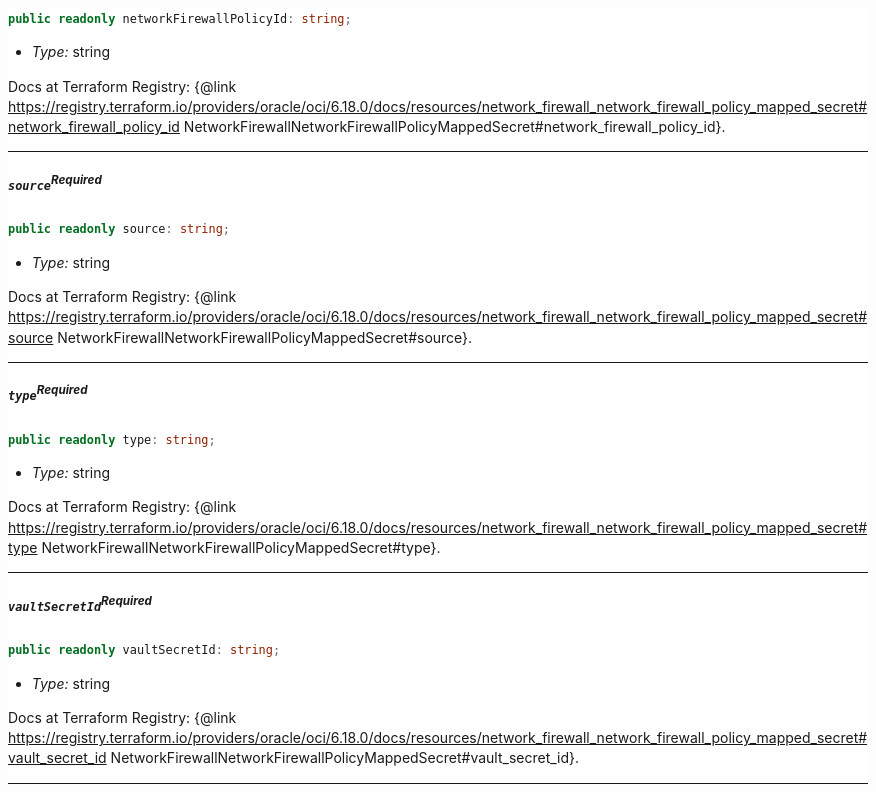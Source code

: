 ```typescript
public readonly networkFirewallPolicyId: string;
```

- *Type:* string

Docs at Terraform Registry: {@link https://registry.terraform.io/providers/oracle/oci/6.18.0/docs/resources/network_firewall_network_firewall_policy_mapped_secret#network_firewall_policy_id NetworkFirewallNetworkFirewallPolicyMappedSecret#network_firewall_policy_id}.

---

##### `source`<sup>Required</sup> <a name="source" id="rhizo-co-terraform-provider-oci.networkFirewallNetworkFirewallPolicyMappedSecret.NetworkFirewallNetworkFirewallPolicyMappedSecretConfig.property.source"></a>

```typescript
public readonly source: string;
```

- *Type:* string

Docs at Terraform Registry: {@link https://registry.terraform.io/providers/oracle/oci/6.18.0/docs/resources/network_firewall_network_firewall_policy_mapped_secret#source NetworkFirewallNetworkFirewallPolicyMappedSecret#source}.

---

##### `type`<sup>Required</sup> <a name="type" id="rhizo-co-terraform-provider-oci.networkFirewallNetworkFirewallPolicyMappedSecret.NetworkFirewallNetworkFirewallPolicyMappedSecretConfig.property.type"></a>

```typescript
public readonly type: string;
```

- *Type:* string

Docs at Terraform Registry: {@link https://registry.terraform.io/providers/oracle/oci/6.18.0/docs/resources/network_firewall_network_firewall_policy_mapped_secret#type NetworkFirewallNetworkFirewallPolicyMappedSecret#type}.

---

##### `vaultSecretId`<sup>Required</sup> <a name="vaultSecretId" id="rhizo-co-terraform-provider-oci.networkFirewallNetworkFirewallPolicyMappedSecret.NetworkFirewallNetworkFirewallPolicyMappedSecretConfig.property.vaultSecretId"></a>

```typescript
public readonly vaultSecretId: string;
```

- *Type:* string

Docs at Terraform Registry: {@link https://registry.terraform.io/providers/oracle/oci/6.18.0/docs/resources/network_firewall_network_firewall_policy_mapped_secret#vault_secret_id NetworkFirewallNetworkFirewallPolicyMappedSecret#vault_secret_id}.

---